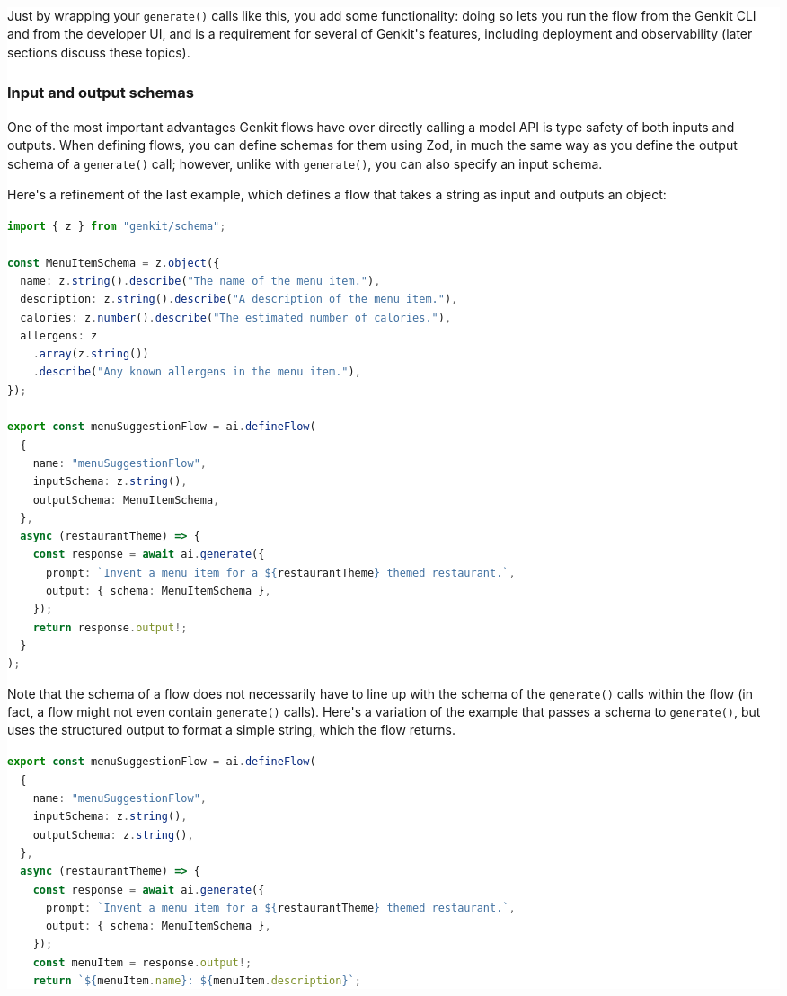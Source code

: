 Just by wrapping your `generate()` calls like this, you add some functionality:
doing so lets you run the flow from the Genkit CLI and from the developer UI,
and is a requirement for several of Genkit's features, including deployment and
observability (later sections discuss these topics).

### Input and output schemas

One of the most important advantages Genkit flows have over directly calling a
model API is type safety of both inputs and outputs. When defining flows, you
can define schemas for them using Zod, in much the same way as you define the
output schema of a `generate()` call; however, unlike with `generate()`, you can
also specify an input schema.

Here's a refinement of the last example, which defines a flow that takes a
string as input and outputs an object:



```ts
import { z } from "genkit/schema";

const MenuItemSchema = z.object({
  name: z.string().describe("The name of the menu item."),
  description: z.string().describe("A description of the menu item."),
  calories: z.number().describe("The estimated number of calories."),
  allergens: z
    .array(z.string())
    .describe("Any known allergens in the menu item."),
});

export const menuSuggestionFlow = ai.defineFlow(
  {
    name: "menuSuggestionFlow",
    inputSchema: z.string(),
    outputSchema: MenuItemSchema,
  },
  async (restaurantTheme) => {
    const response = await ai.generate({
      prompt: `Invent a menu item for a ${restaurantTheme} themed restaurant.`,
      output: { schema: MenuItemSchema },
    });
    return response.output!;
  }
);
```

Note that the schema of a flow does not necessarily have to line up with the
schema of the `generate()` calls within the flow (in fact, a flow might not even
contain `generate()` calls). Here's a variation of the example that passes a
schema to `generate()`, but uses the structured output to format a simple
string, which the flow returns.



```ts
export const menuSuggestionFlow = ai.defineFlow(
  {
    name: "menuSuggestionFlow",
    inputSchema: z.string(),
    outputSchema: z.string(),
  },
  async (restaurantTheme) => {
    const response = await ai.generate({
      prompt: `Invent a menu item for a ${restaurantTheme} themed restaurant.`,
      output: { schema: MenuItemSchema },
    });
    const menuItem = response.output!;
    return `${menuItem.name}: ${menuItem.description}`;
```